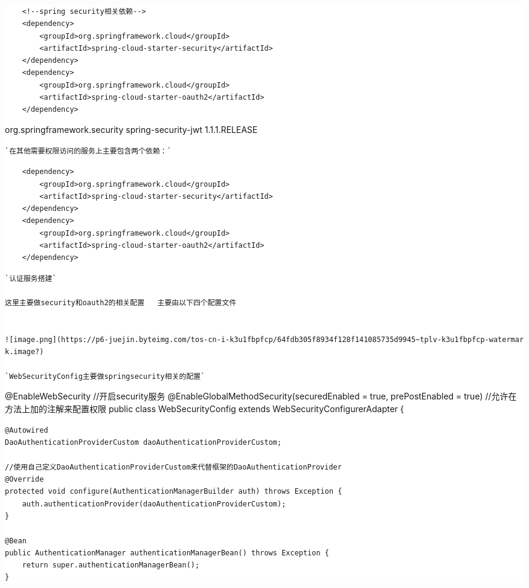         <!--spring security相关依赖-->
        <dependency>
            <groupId>org.springframework.cloud</groupId>
            <artifactId>spring-cloud-starter-security</artifactId>
        </dependency>
        <dependency>
            <groupId>org.springframework.cloud</groupId>
            <artifactId>spring-cloud-starter-oauth2</artifactId>
        </dependency>

  <dependency>
            <groupId>org.springframework.security</groupId>
            <artifactId>spring-security-jwt</artifactId>
            <version>1.1.1.RELEASE</version>
        </dependency>

```
`在其他需要权限访问的服务上主要包含两个依赖：`

```
  
        <dependency>
            <groupId>org.springframework.cloud</groupId>
            <artifactId>spring-cloud-starter-security</artifactId>
        </dependency>
        <dependency>
            <groupId>org.springframework.cloud</groupId>
            <artifactId>spring-cloud-starter-oauth2</artifactId>
        </dependency>

```
`认证服务搭建`

这里主要做security和oauth2的相关配置   主要由以下四个配置文件


![image.png](https://p6-juejin.byteimg.com/tos-cn-i-k3u1fbpfcp/64fdb305f8934f128f141085735d9945~tplv-k3u1fbpfcp-watermark.image?)

`WebSecurityConfig主要做springsecurity相关的配置`
```
@EnableWebSecurity //开启security服务
@EnableGlobalMethodSecurity(securedEnabled = true, prePostEnabled = true) //允许在方法上加的注解来配置权限
public class WebSecurityConfig extends WebSecurityConfigurerAdapter {

    @Autowired
    DaoAuthenticationProviderCustom daoAuthenticationProviderCustom;

    //使用自己定义DaoAuthenticationProviderCustom来代替框架的DaoAuthenticationProvider
    @Override
    protected void configure(AuthenticationManagerBuilder auth) throws Exception {
        auth.authenticationProvider(daoAuthenticationProviderCustom);
    }

    @Bean
    public AuthenticationManager authenticationManagerBean() throws Exception {
        return super.authenticationManagerBean();
    }
